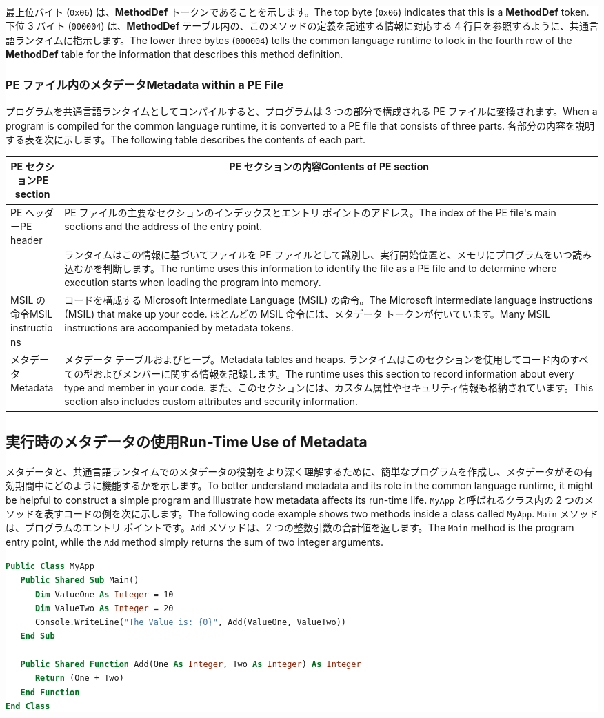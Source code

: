 <span data-ttu-id="40351-164">最上位バイト (`0x06`) は、**MethodDef** トークンであることを示します。</span><span class="sxs-lookup"><span data-stu-id="40351-164">The top byte (`0x06`) indicates that this is a **MethodDef** token.</span></span> <span data-ttu-id="40351-165">下位 3 バイト (`000004`) は、**MethodDef** テーブル内の、このメソッドの定義を記述する情報に対応する 4 行目を参照するように、共通言語ランタイムに指示します。</span><span class="sxs-lookup"><span data-stu-id="40351-165">The lower three bytes (`000004`) tells the common language runtime to look in the fourth row of the **MethodDef** table for the information that describes this method definition.</span></span>

### <a name="metadata-within-a-pe-file"></a><span data-ttu-id="40351-166">PE ファイル内のメタデータ</span><span class="sxs-lookup"><span data-stu-id="40351-166">Metadata within a PE File</span></span>

<span data-ttu-id="40351-167">プログラムを共通言語ランタイムとしてコンパイルすると、プログラムは 3 つの部分で構成される PE ファイルに変換されます。</span><span class="sxs-lookup"><span data-stu-id="40351-167">When a program is compiled for the common language runtime, it is converted to a PE file that consists of three parts.</span></span> <span data-ttu-id="40351-168">各部分の内容を説明する表を次に示します。</span><span class="sxs-lookup"><span data-stu-id="40351-168">The following table describes the contents of each part.</span></span>

|<span data-ttu-id="40351-169">PE セクション</span><span class="sxs-lookup"><span data-stu-id="40351-169">PE section</span></span>|<span data-ttu-id="40351-170">PE セクションの内容</span><span class="sxs-lookup"><span data-stu-id="40351-170">Contents of PE section</span></span>|
|----------------|----------------------------|
|<span data-ttu-id="40351-171">PE ヘッダー</span><span class="sxs-lookup"><span data-stu-id="40351-171">PE header</span></span>|<span data-ttu-id="40351-172">PE ファイルの主要なセクションのインデックスとエントリ ポイントのアドレス。</span><span class="sxs-lookup"><span data-stu-id="40351-172">The index of the PE file's main sections and the address of the entry point.</span></span><br /><br /> <span data-ttu-id="40351-173">ランタイムはこの情報に基づいてファイルを PE ファイルとして識別し、実行開始位置と、メモリにプログラムをいつ読み込むかを判断します。</span><span class="sxs-lookup"><span data-stu-id="40351-173">The runtime uses this information to identify the file as a PE file and to determine where execution starts when loading the program into memory.</span></span>|
|<span data-ttu-id="40351-174">MSIL の命令</span><span class="sxs-lookup"><span data-stu-id="40351-174">MSIL instructions</span></span>|<span data-ttu-id="40351-175">コードを構成する Microsoft Intermediate Language (MSIL) の命令。</span><span class="sxs-lookup"><span data-stu-id="40351-175">The Microsoft intermediate language instructions (MSIL) that make up your code.</span></span> <span data-ttu-id="40351-176">ほとんどの MSIL 命令には、メタデータ トークンが付いています。</span><span class="sxs-lookup"><span data-stu-id="40351-176">Many MSIL instructions are accompanied by metadata tokens.</span></span>|
|<span data-ttu-id="40351-177">メタデータ</span><span class="sxs-lookup"><span data-stu-id="40351-177">Metadata</span></span>|<span data-ttu-id="40351-178">メタデータ テーブルおよびヒープ。</span><span class="sxs-lookup"><span data-stu-id="40351-178">Metadata tables and heaps.</span></span> <span data-ttu-id="40351-179">ランタイムはこのセクションを使用してコード内のすべての型およびメンバーに関する情報を記録します。</span><span class="sxs-lookup"><span data-stu-id="40351-179">The runtime uses this section to record information about every type and member in your code.</span></span> <span data-ttu-id="40351-180">また、このセクションには、カスタム属性やセキュリティ情報も格納されています。</span><span class="sxs-lookup"><span data-stu-id="40351-180">This section also includes custom attributes and security information.</span></span>|

## <a name="run-time-use-of-metadata"></a><span data-ttu-id="40351-181">実行時のメタデータの使用</span><span class="sxs-lookup"><span data-stu-id="40351-181">Run-Time Use of Metadata</span></span>

<span data-ttu-id="40351-182">メタデータと、共通言語ランタイムでのメタデータの役割をより深く理解するために、簡単なプログラムを作成し、メタデータがその有効期間中にどのように機能するかを示します。</span><span class="sxs-lookup"><span data-stu-id="40351-182">To better understand metadata and its role in the common language runtime, it might be helpful to construct a simple program and illustrate how metadata affects its run-time life.</span></span> <span data-ttu-id="40351-183">`MyApp` と呼ばれるクラス内の 2 つのメソッドを表すコードの例を次に示します。</span><span class="sxs-lookup"><span data-stu-id="40351-183">The following code example shows two methods inside a class called `MyApp`.</span></span> <span data-ttu-id="40351-184">`Main` メソッドは、プログラムのエントリ ポイントです。`Add` メソッドは、2 つの整数引数の合計値を返します。</span><span class="sxs-lookup"><span data-stu-id="40351-184">The `Main` method is the program entry point, while the `Add` method simply returns the sum of two integer arguments.</span></span>

```vb
Public Class MyApp
   Public Shared Sub Main()
      Dim ValueOne As Integer = 10
      Dim ValueTwo As Integer = 20
      Console.WriteLine("The Value is: {0}", Add(ValueOne, ValueTwo))
   End Sub

   Public Shared Function Add(One As Integer, Two As Integer) As Integer
      Return (One + Two)
   End Function
End Class
```
